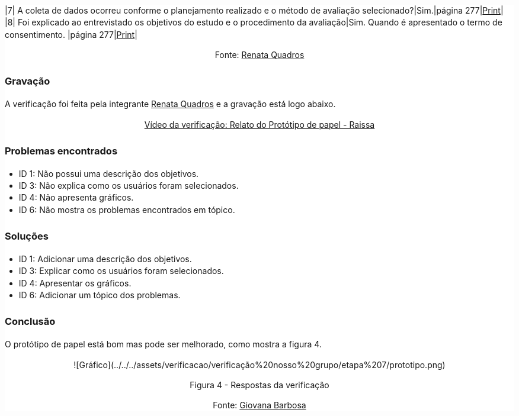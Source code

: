 |7| A coleta de dados ocorreu conforme o planejamento realizado e o método de avaliação selecionado?|Sim.|página 277|[Print](../../../assets/verificacao/verificação%20nosso%20grupo/etapa%205/print-relato%20dos%20resultados2.png)|
|8| Foi explicado ao entrevistado os objetivos do estudo e o procedimento da avaliação|Sim. Quando é apresentado o termo de consentimento. |página 277|[Print](../../../assets/verificacao/verificação%20nosso%20grupo/etapa%205/print-relato%20dos%20resultados3.png)|

<center> <p>Fonte: <a href="https://github.com/Renatinha28">Renata Quadros</a></p></center>

### Gravação
A verificação foi feita pela integrante [Renata Quadros](https://github.com/Renatinha28) e a gravação está logo abaixo.

<p style="text-align: center">
    <iframe width="560" height="315" src="https://www.youtube.com/embed/bKP_AEhR_tQ" title="YouTube video player" frameborder="0" allow="accelerometer; autoplay; clipboard-write; encrypted-media; gyroscope; picture-in-picture; web-share" referrerpolicy="strict-origin-when-cross-origin" allowfullscreen></iframe>
</p>
<p style="text-align: center">
    <a href="https://www.youtube.com/watch?v=bKP_AEhR_tQ" target="_blank">Vídeo da verificação: Relato do Protótipo de papel - Raissa  </a>
</p>

### Problemas encontrados
- ID 1: Não possui uma descrição dos objetivos.
- ID 3: Não explica como os usuários foram selecionados. 
- ID 4: Não apresenta gráficos.
- ID 6: Não mostra os problemas encontrados em tópico.

### Soluções
- ID 1: Adicionar uma descrição dos objetivos.
- ID 3: Explicar como os usuários foram selecionados. 
- ID 4: Apresentar os gráficos.
- ID 6: Adicionar um tópico dos problemas.

### Conclusão
O protótipo de papel está bom mas pode ser melhorado, como mostra a figura 4.
<center>
![Gráfico](../../../assets/verificacao/verificação%20nosso%20grupo/etapa%207/prototipo.png)
<div align="center">
<p> Figura 4 - Respostas da verificação </p>
 <center>  <p>Fonte: <a href="https://github.com/gio221">Giovana Barbosa</a></p></center>        
</div></center>
